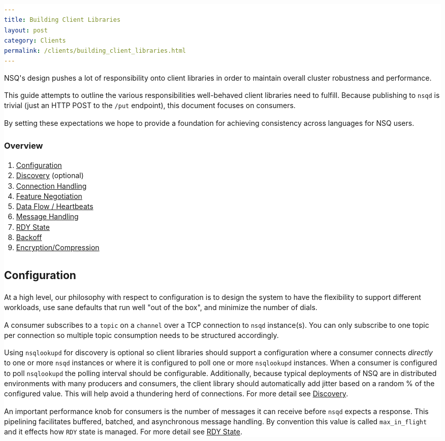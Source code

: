 ```yaml
---
title: Building Client Libraries
layout: post
category: Clients
permalink: /clients/building_client_libraries.html
---
```


NSQ's design pushes a lot of responsibility onto client libraries in order to maintain overall
cluster robustness and performance.

This guide attempts to outline the various responsibilities well-behaved client libraries need to
fulfill. Because publishing to `nsqd` is trivial (just an HTTP POST to the `/put` endpoint), this
document focuses on consumers.

By setting these expectations we hope to provide a foundation for achieving consistency across
languages for NSQ users.

### Overview

 1. [Configuration](#configuration)
 2. [Discovery](#discovery) (optional)
 3. [Connection Handling](#connection_handling)
 4. [Feature Negotiation](#feature_negotiation)
 5. [Data Flow / Heartbeats](#data_flow)
 6. [Message Handling](#message_handling)
 7. [RDY State](#rdy_state)
 8. [Backoff](#backoff)
 9. [Encryption/Compression](#encryptioncompression)

## <a name="configuration">Configuration</a>

At a high level, our philosophy with respect to configuration is to design the system to have the
flexibility to support different workloads, use sane defaults that run well "out of the box", and
minimize the number of dials.

A consumer subscribes to a `topic` on a `channel` over a TCP connection to `nsqd` instance(s). You
can only subscribe to one topic per connection so multiple topic consumption needs to be structured
accordingly.

Using `nsqlookupd` for discovery is optional so client libraries should support a configuration
where a consumer connects *directly* to one or more `nsqd` instances or where it is configured to
poll one or more `nsqlookupd` instances. When a consumer is configured to poll `nsqlookupd` the
polling interval should be configurable. Additionally, because typical deployments of NSQ are in
distributed environments with many producers and consumers, the client library should automatically
add jitter based on a random % of the configured value. This will help avoid a thundering herd of
connections. For more detail see [Discovery](#discovery).

An important performance knob for consumers is the number of messages it can receive before `nsqd`
expects a response. This pipelining facilitates buffered, batched, and asynchronous message
handling. By convention this value is called `max_in_flight` and it effects how `RDY` state is
managed. For more detail see [RDY State](#rdy_state).
